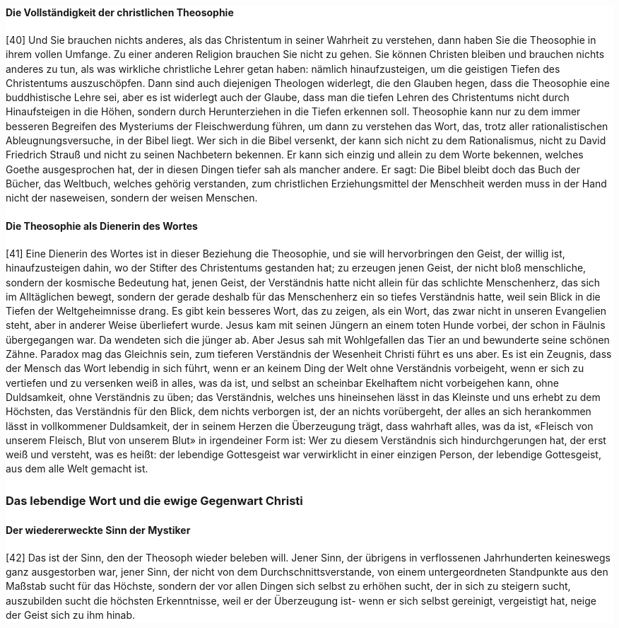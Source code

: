 #### Die Vollständigkeit der christlichen Theosophie

[40] Und Sie brauchen nichts anderes, als das Christentum in seiner Wahrheit zu verstehen, dann haben Sie die Theosophie in ihrem vollen Umfange. Zu einer anderen Religion brauchen Sie nicht zu gehen. Sie können Christen bleiben und brauchen nichts anderes zu tun, als was wirkliche christliche Lehrer getan haben: nämlich hinaufzusteigen, um die geistigen Tiefen des Christentums auszuschöpfen. Dann sind auch diejenigen Theologen widerlegt, die den Glauben hegen, dass die Theosophie eine buddhistische Lehre sei, aber es ist widerlegt auch der Glaube, dass man die tiefen Lehren des Christentums nicht durch Hinaufsteigen in die Höhen, sondern durch Herunterziehen in die Tiefen erkennen soll. Theosophie kann nur zu dem immer besseren Begreifen des Mysteriums der Fleischwerdung führen, um dann zu verstehen das Wort, das, trotz aller rationalistischen Ableugnungsversuche, in der Bibel liegt. Wer sich in die Bibel versenkt, der kann sich nicht zu dem Rationalismus, nicht zu David Friedrich Strauß und nicht zu seinen Nachbetern bekennen. Er kann sich einzig und allein zu dem Worte bekennen, welches Goethe ausgesprochen hat, der in diesen Dingen tiefer sah als mancher andere. Er sagt: Die Bibel bleibt doch das Buch der Bücher, das Weltbuch, welches gehörig verstanden, zum christlichen Erziehungsmittel der Menschheit werden muss in der Hand nicht der naseweisen, sondern der weisen Menschen.

#### Die Theosophie als Dienerin des Wortes

[41] Eine Dienerin des Wortes ist in dieser Beziehung die Theosophie, und sie will hervorbringen den Geist, der willig ist, hinaufzusteigen dahin, wo der Stifter des Christentums gestanden hat; zu erzeugen jenen Geist, der nicht bloß menschliche, sondern der kosmische Bedeutung hat, jenen Geist, der Verständnis hatte nicht allein für das schlichte Menschenherz, das sich im Alltäglichen bewegt, sondern der gerade deshalb für das Menschenherz ein so tiefes Verständnis hatte, weil sein Blick in die Tiefen der Weltgeheimnisse drang. Es gibt kein besseres Wort, das zu zeigen, als ein Wort, das zwar nicht in unseren Evangelien steht, aber in anderer Weise überliefert wurde. Jesus kam mit seinen Jüngern an einem toten Hunde vorbei, der schon in Fäulnis übergegangen war. Da wendeten sich die jünger ab. Aber Jesus sah mit Wohlgefallen das Tier an und bewunderte seine schönen Zähne. Paradox mag das Gleichnis sein, zum tieferen Verständnis der Wesenheit Christi führt es uns aber. Es ist ein Zeugnis, dass der Mensch das Wort lebendig in sich führt, wenn er an keinem Ding der Welt ohne Verständnis vorbeigeht, wenn er sich zu vertiefen und zu versenken weiß in alles, was da ist, und selbst an scheinbar Ekelhaftem nicht vorbeigehen kann, ohne Duldsamkeit, ohne Verständnis zu üben; das Verständnis, welches uns hineinsehen lässt in das Kleinste und uns erhebt zu dem Höchsten, das Verständnis für den Blick, dem nichts verborgen ist, der an nichts vorübergeht, der alles an sich herankommen lässt in vollkommener Duldsamkeit, der in seinem Herzen die Überzeugung trägt, dass wahrhaft alles, was da ist, «Fleisch von unserem Fleisch, Blut von unserem Blut» in irgendeiner Form ist: Wer zu diesem Verständnis sich hindurchgerungen hat, der erst weiß und versteht, was es heißt: der lebendige Gottesgeist war verwirklicht in einer einzigen Person, der lebendige Gottesgeist, aus dem alle Welt gemacht ist.

### Das lebendige Wort und die ewige Gegenwart Christi

#### Der wiedererweckte Sinn der Mystiker

[42] Das ist der Sinn, den der Theosoph wieder beleben will. Jener Sinn, der übrigens in verflossenen Jahrhunderten keineswegs ganz ausgestorben war, jener Sinn, der nicht von dem Durchschnittsverstande, von einem untergeordneten Standpunkte aus den Maßstab sucht für das Höchste, sondern der vor allen Dingen sich selbst zu erhöhen sucht, der in sich zu steigern sucht, auszubilden sucht die höchsten Erkenntnisse, weil er der Überzeugung ist- wenn er sich selbst gereinigt, vergeistigt hat, neige der Geist sich zu ihm hinab.
